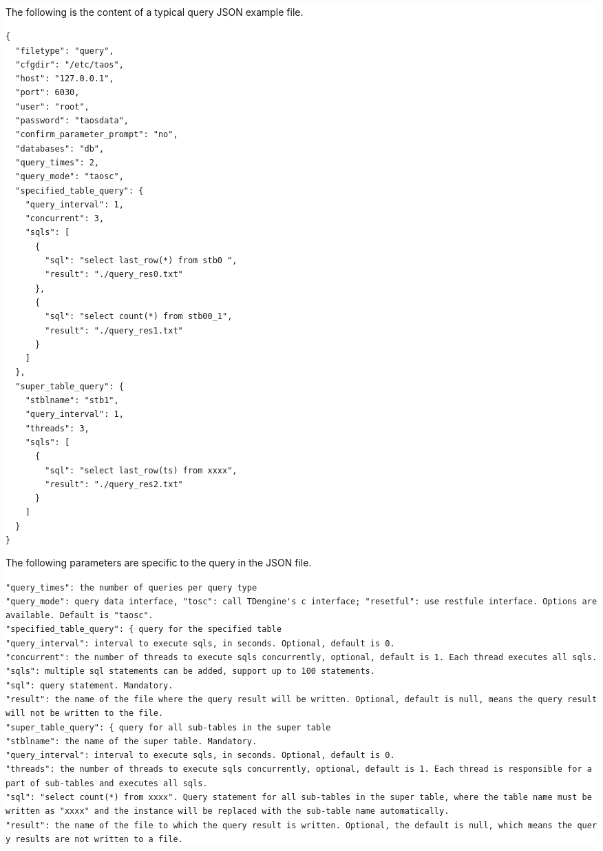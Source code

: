 The following is the content of a typical query JSON example file.
```
{
  "filetype": "query",
  "cfgdir": "/etc/taos",
  "host": "127.0.0.1",
  "port": 6030,
  "user": "root",
  "password": "taosdata",
  "confirm_parameter_prompt": "no",
  "databases": "db",
  "query_times": 2,
  "query_mode": "taosc",
  "specified_table_query": {
    "query_interval": 1,
    "concurrent": 3,
    "sqls": [
      {
        "sql": "select last_row(*) from stb0 ",
        "result": "./query_res0.txt"
      },
      {
        "sql": "select count(*) from stb00_1",
        "result": "./query_res1.txt"
      }
    ]
  },
  "super_table_query": {
    "stblname": "stb1",
    "query_interval": 1,
    "threads": 3,
    "sqls": [
      {
        "sql": "select last_row(ts) from xxxx",
        "result": "./query_res2.txt"
      }
    ]
  }
}
```
The following parameters are specific to the query in the JSON file.
```
"query_times": the number of queries per query type
"query_mode": query data interface, "tosc": call TDengine's c interface; "resetful": use restfule interface. Options are available. Default is "taosc".
"specified_table_query": { query for the specified table
"query_interval": interval to execute sqls, in seconds. Optional, default is 0.
"concurrent": the number of threads to execute sqls concurrently, optional, default is 1. Each thread executes all sqls.
"sqls": multiple sql statements can be added, support up to 100 statements.
"sql": query statement. Mandatory.
"result": the name of the file where the query result will be written. Optional, default is null, means the query result will not be written to the file.
"super_table_query": { query for all sub-tables in the super table
"stblname": the name of the super table. Mandatory.
"query_interval": interval to execute sqls, in seconds. Optional, default is 0.
"threads": the number of threads to execute sqls concurrently, optional, default is 1. Each thread is responsible for a part of sub-tables and executes all sqls.
"sql": "select count(*) from xxxx". Query statement for all sub-tables in the super table, where the table name must be written as "xxxx" and the instance will be replaced with the sub-table name automatically.
"result": the name of the file to which the query result is written. Optional, the default is null, which means the query results are not written to a file.
```
